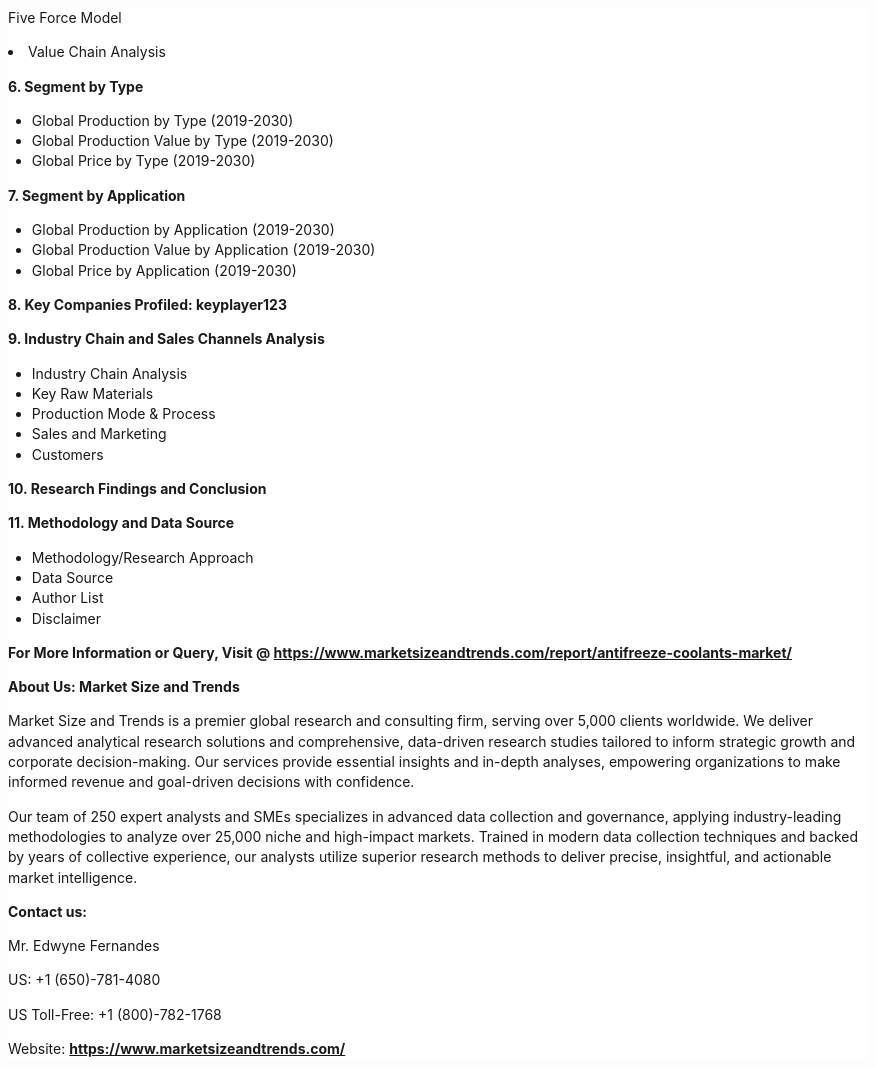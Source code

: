 Five Force Model</li><li>Value Chain Analysis&nbsp;</li></ul><p><strong>6. Segment by Type</strong></p><ul><li>Global Production by Type (2019-2030)</li><li>Global Production Value by Type (2019-2030)</li><li>Global Price by Type (2019-2030)</li></ul><p><strong>7. Segment by Application</strong></p><ul><li>Global Production by Application (2019-2030)</li><li>Global Production Value by Application (2019-2030)</li><li>Global Price by Application (2019-2030)</li></ul><p><strong>8. Key Companies Profiled: keyplayer123</strong></p><p><strong>9. Industry Chain and Sales Channels Analysis</strong></p><ul><li>Industry Chain Analysis</li><li>Key Raw Materials</li><li>Production Mode &amp; Process</li><li>Sales and Marketing</li><li>Customers</li></ul><p><strong>10. Research Findings and Conclusion</strong></p><p><strong>11. Methodology and Data Source</strong></p><ul><li>Methodology/Research Approach</li><li>Data Source</li><li>Author List</li><li>Disclaimer</li></ul></p><p><strong>For More Information or Query, Visit @ <a href="https://www.marketsizeandtrends.com/report/antifreeze-coolants-market/">https://www.marketsizeandtrends.com/report/antifreeze-coolants-market/</a></strong></p><p><strong>About Us: Market Size and Trends</strong></p><p>Market Size and Trends is a premier global research and consulting firm, serving over 5,000 clients worldwide. We deliver advanced analytical research solutions and comprehensive, data-driven research studies tailored to inform strategic growth and corporate decision-making. Our services provide essential insights and in-depth analyses, empowering organizations to make informed revenue and goal-driven decisions with confidence.</p><p>Our team of 250 expert analysts and SMEs specializes in advanced data collection and governance, applying industry-leading methodologies to analyze over 25,000 niche and high-impact markets. Trained in modern data collection techniques and backed by years of collective experience, our analysts utilize superior research methods to deliver precise, insightful, and actionable market intelligence.</p><p><strong>Contact us:</strong></p><p>Mr. Edwyne Fernandes</p><p>US: +1 (650)-781-4080</p><p>US Toll-Free: +1 (800)-782-1768</p><p>Website: <strong><a href="https://www.marketsizeandtrends.com/">https://www.marketsizeandtrends.com/</a></strong></p>
